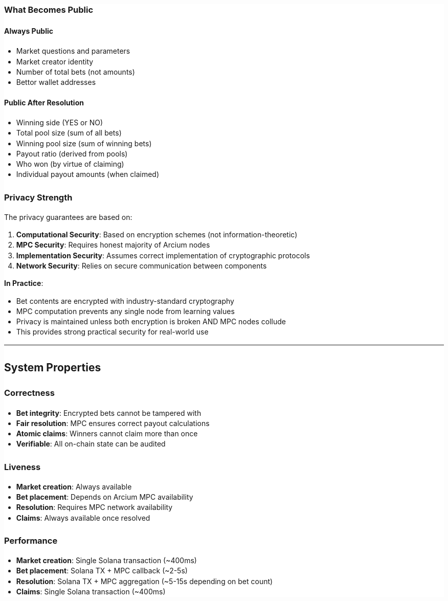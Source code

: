 ### What Becomes Public

#### Always Public
- Market questions and parameters
- Market creator identity
- Number of total bets (not amounts)
- Bettor wallet addresses

#### Public After Resolution
- Winning side (YES or NO)
- Total pool size (sum of all bets)
- Winning pool size (sum of winning bets)
- Payout ratio (derived from pools)
- Who won (by virtue of claiming)
- Individual payout amounts (when claimed)

### Privacy Strength

The privacy guarantees are based on:

1. **Computational Security**: Based on encryption schemes (not information-theoretic)
2. **MPC Security**: Requires honest majority of Arcium nodes
3. **Implementation Security**: Assumes correct implementation of cryptographic protocols
4. **Network Security**: Relies on secure communication between components

**In Practice**:
- Bet contents are encrypted with industry-standard cryptography
- MPC computation prevents any single node from learning values
- Privacy is maintained unless both encryption is broken AND MPC nodes collude
- This provides strong practical security for real-world use

---

## System Properties

### Correctness

- **Bet integrity**: Encrypted bets cannot be tampered with
- **Fair resolution**: MPC ensures correct payout calculations
- **Atomic claims**: Winners cannot claim more than once
- **Verifiable**: All on-chain state can be audited

### Liveness

- **Market creation**: Always available
- **Bet placement**: Depends on Arcium MPC availability
- **Resolution**: Requires MPC network availability
- **Claims**: Always available once resolved

### Performance

- **Market creation**: Single Solana transaction (~400ms)
- **Bet placement**: Solana TX + MPC callback (~2-5s)
- **Resolution**: Solana TX + MPC aggregation (~5-15s depending on bet count)
- **Claims**: Single Solana transaction (~400ms)
